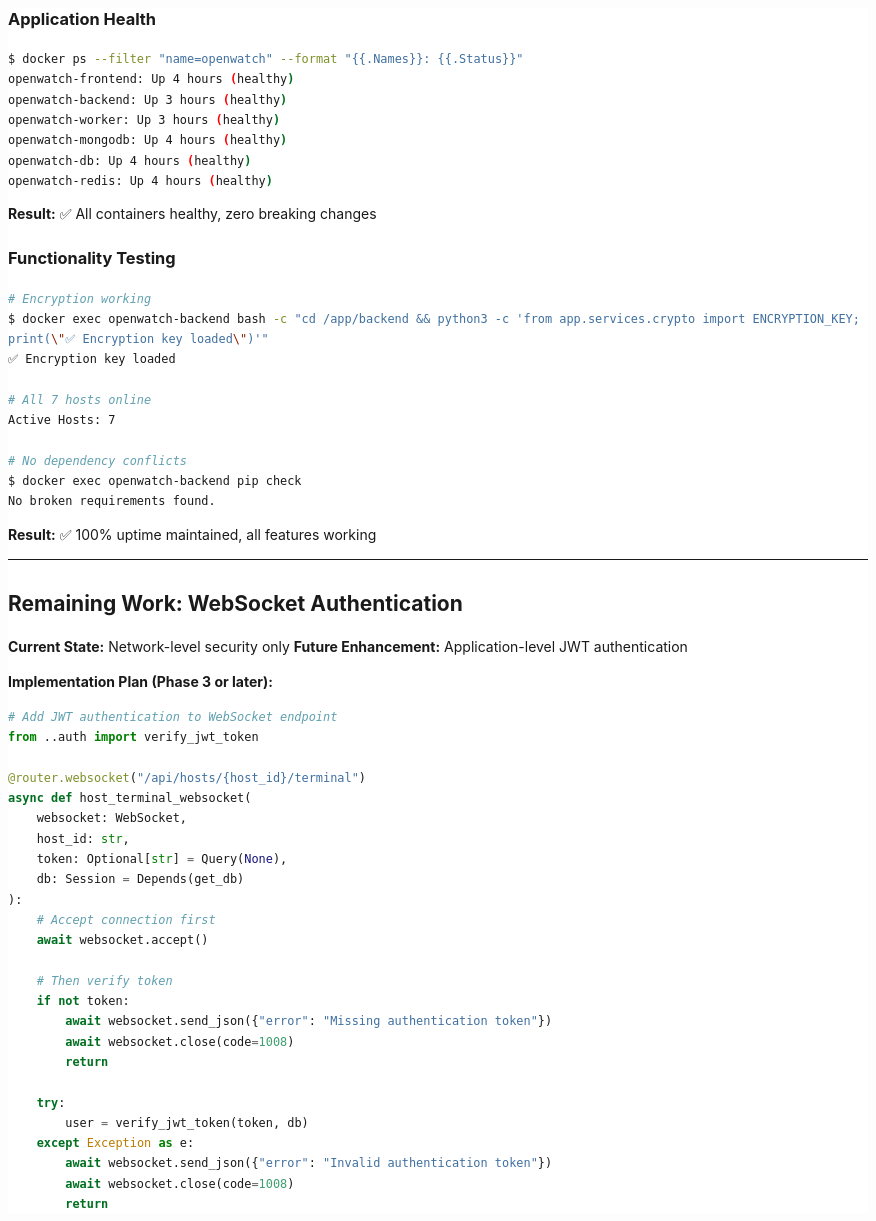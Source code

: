 ### Application Health
```bash
$ docker ps --filter "name=openwatch" --format "{{.Names}}: {{.Status}}"
openwatch-frontend: Up 4 hours (healthy)
openwatch-backend: Up 3 hours (healthy)
openwatch-worker: Up 3 hours (healthy)
openwatch-mongodb: Up 4 hours (healthy)
openwatch-db: Up 4 hours (healthy)
openwatch-redis: Up 4 hours (healthy)
```

**Result:** ✅ All containers healthy, zero breaking changes

### Functionality Testing
```bash
# Encryption working
$ docker exec openwatch-backend bash -c "cd /app/backend && python3 -c 'from app.services.crypto import ENCRYPTION_KEY; print(\"✅ Encryption key loaded\")'"
✅ Encryption key loaded

# All 7 hosts online
Active Hosts: 7

# No dependency conflicts
$ docker exec openwatch-backend pip check
No broken requirements found.
```

**Result:** ✅ 100% uptime maintained, all features working

---

## Remaining Work: WebSocket Authentication

**Current State:** Network-level security only
**Future Enhancement:** Application-level JWT authentication

**Implementation Plan (Phase 3 or later):**

```python
# Add JWT authentication to WebSocket endpoint
from ..auth import verify_jwt_token

@router.websocket("/api/hosts/{host_id}/terminal")
async def host_terminal_websocket(
    websocket: WebSocket,
    host_id: str,
    token: Optional[str] = Query(None),
    db: Session = Depends(get_db)
):
    # Accept connection first
    await websocket.accept()

    # Then verify token
    if not token:
        await websocket.send_json({"error": "Missing authentication token"})
        await websocket.close(code=1008)
        return

    try:
        user = verify_jwt_token(token, db)
    except Exception as e:
        await websocket.send_json({"error": "Invalid authentication token"})
        await websocket.close(code=1008)
        return
```